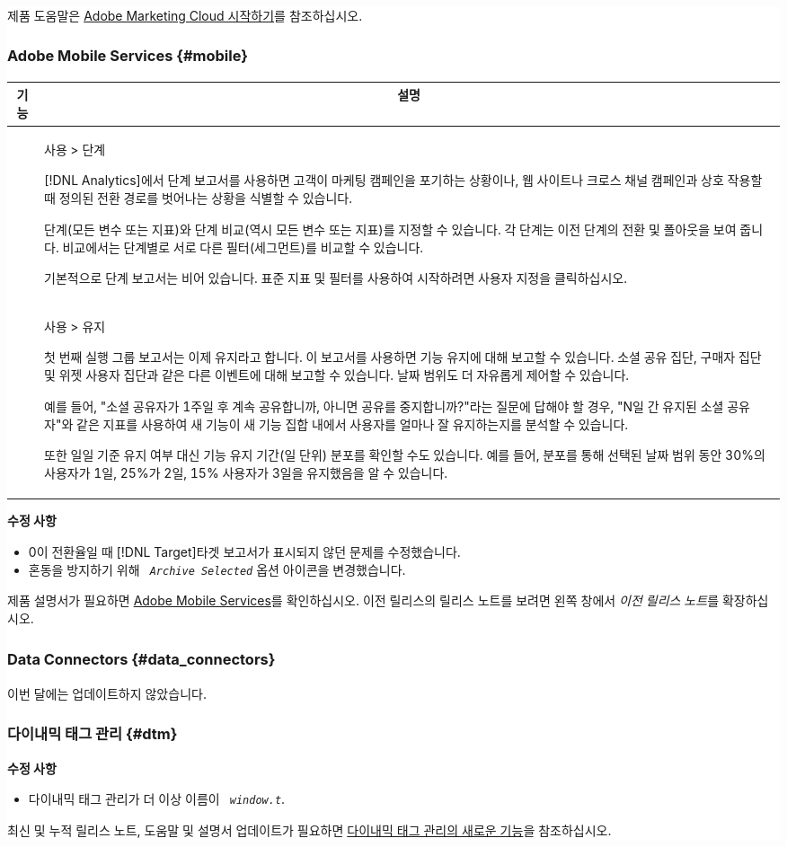 제품 도움말은 [Adobe Marketing Cloud 시작하기](https://marketing.adobe.com/resources/help/en_US/mcloud/home.html)를 참조하십시오.

### Adobe Mobile Services {#mobile}

<table id="table_7E7A3E9E45854F98AEAA53924EBA5FB4"> 
 <thead> 
  <tr> 
   <th colname="col1" class="entry"> 기능 </th> 
   <th colname="col2" class="entry"> 설명 </th> 
  </tr> 
 </thead>
 <tbody> 
  <tr> 
   <td colname="col1"> <p> </p> </td> 
   <td colname="col2"> <p> <span class="uicontrol"> 사용</span> &gt; <span class="uicontrol">단계 </span></p> <p> [!DNL Analytics]에서 단계 보고서를 사용하면 고객이 마케팅 캠페인을 포기하는 상황이나, 웹 사이트나 크로스 채널 캠페인과 상호 작용할 때 정의된 전환 경로를 벗어나는 상황을 식별할 수 있습니다. </p> <p> 단계(모든 변수 또는 지표)와 단계 비교(역시 모든 변수 또는 지표)를 지정할 수 있습니다. 각 단계는 이전 단계의 전환 및 폴아웃을 보여 줍니다. 비교에서는 단계별로 서로 다른 필터(세그먼트)를 비교할 수 있습니다. </p> <p>기본적으로 <span class="wintitle">단계 보고서</span>는 비어 있습니다. 표준 지표 및 필터를 사용하여 시작하려면 <span class="uicontrol">사용자 지정</span>을 클릭하십시오. </p> </td> 
  </tr> 
  <tr> 
   <td colname="col1"> <p> </p> </td> 
   <td colname="col2"> <p> <span class="uicontrol"> 사용</span> &gt; <span class="uicontrol">유지 </span></p> <p> <span class="term">첫 번째 실행 그룹 보고서</span>는 이제 <span class="term">유지</span>라고 합니다. 이 보고서를 사용하면 기능 유지에 대해 보고할 수 있습니다. 소셜 공유 집단, 구매자 집단 및 위젯 사용자 집단과 같은 다른 이벤트에 대해 보고할 수 있습니다. 날짜 범위도 더 자유롭게 제어할 수 있습니다. </p> <p>예를 들어, "소셜 공유자가 1주일 후 계속 공유합니까, 아니면 공유를 중지합니까?"라는 질문에 답해야 할 경우, "N일 간 유지된 소셜 공유자"와 같은 지표를 사용하여 새 기능이 새 기능 집합 내에서 사용자를 얼마나 잘 유지하는지를 분석할 수 있습니다. </p> <p>또한 일일 기준 유지 여부 대신 기능 유지 기간(일 단위) 분포를 확인할 수도 있습니다. 예를 들어, 분포를 통해 선택된 날짜 범위 동안 30%의 사용자가 1일, 25%가 2일, 15% 사용자가 3일을 유지했음을 알 수 있습니다. </p> </td> 
  </tr> 
 </tbody> 
</table>

**수정 사항**

* 0이 전환율일 때 [!DNL  Target]타겟 보고서가 표시되지 않던 문제를 수정했습니다.
* 혼동을 방지하기 위해 *` Archive Selected`* 옵션 아이콘을 변경했습니다.

제품 설명서가 필요하면 [Adobe Mobile Services](https://marketing.adobe.com/resources/help/en_US/mobile/)를 확인하십시오. 이전 릴리스의 릴리스 노트를 보려면 왼쪽 창에서 *이전 릴리스 노트*를 확장하십시오.

### Data Connectors {#data_connectors}

이번 달에는 업데이트하지 않았습니다.

### 다이내믹 태그 관리 {#dtm}

**수정 사항**

* 다이내믹 태그 관리가 더 이상 이름이 *` window.t`*.

최신 및 누적 릴리스 노트, 도움말 및 설명서 업데이트가 필요하면 [다이내믹 태그 관리의 새로운 기능](https://marketing.adobe.com/resources/help/en_US/dtm/whatsnew.html)을 참조하십시오.
